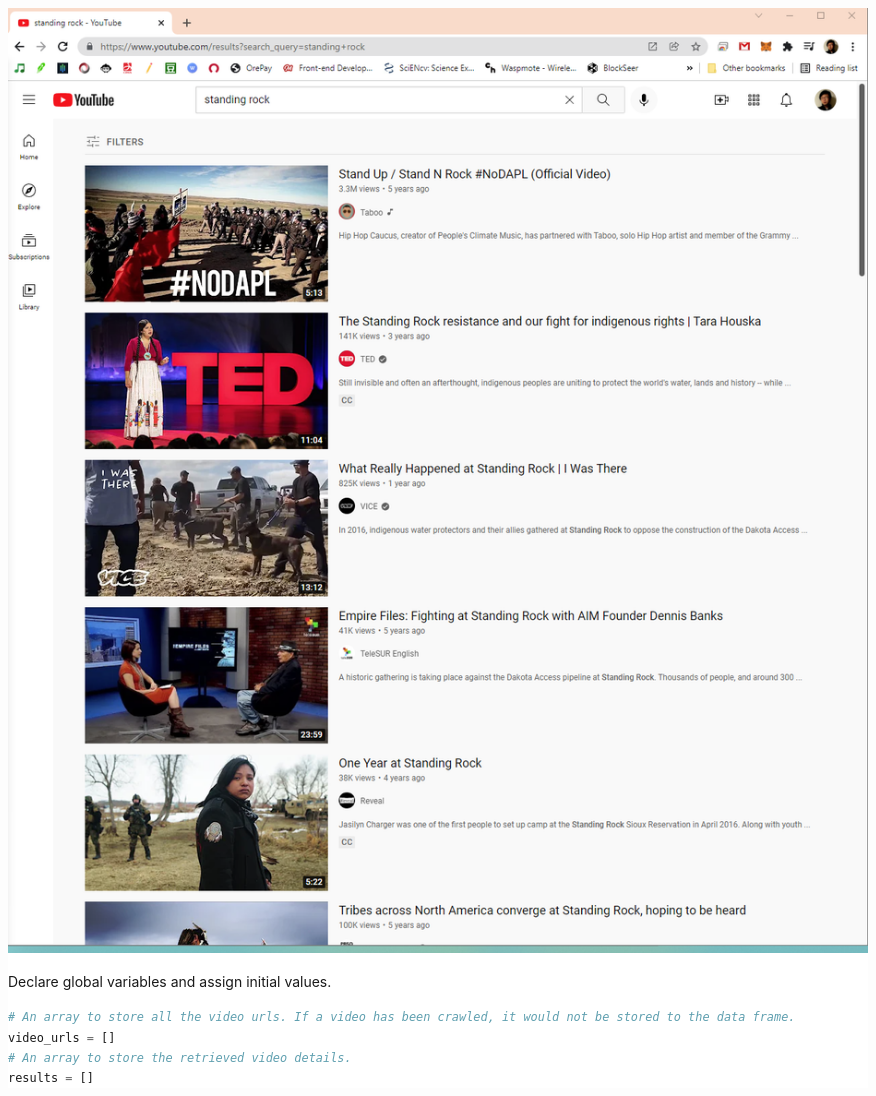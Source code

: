 ![](img/standingrock-browser.png)

Declare global variables and assign initial values.

```Python
# An array to store all the video urls. If a video has been crawled, it would not be stored to the data frame.
video_urls = []
# An array to store the retrieved video details.
results = []
```
